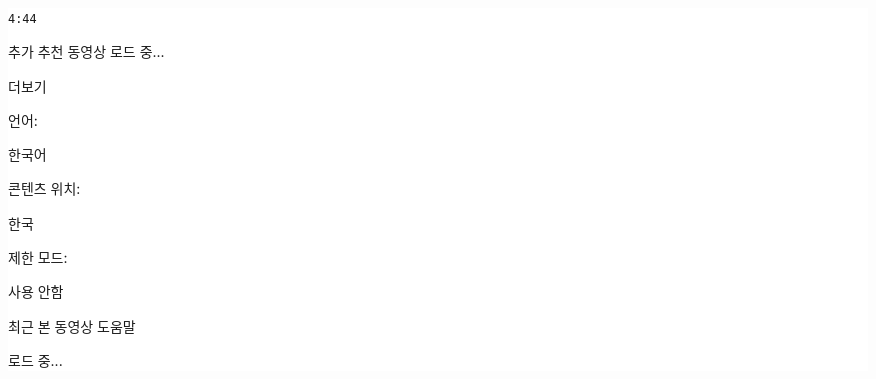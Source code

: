   
  

    4:44

  


                
    
추가 추천 동영상 로드 중...
    
  
  더보기

      
    
  

    
  

      
    
  
  
      
      
  

  


  

    
      
              
언어:
  
  한국어



      
      
              
콘텐츠 위치:
  
  한국



      
      
              
제한 모드:
  
사용 안함



      
  
최근 본 동영상    도움말

      
      
        

    
로드 중...
    
  



  

      
      
        
